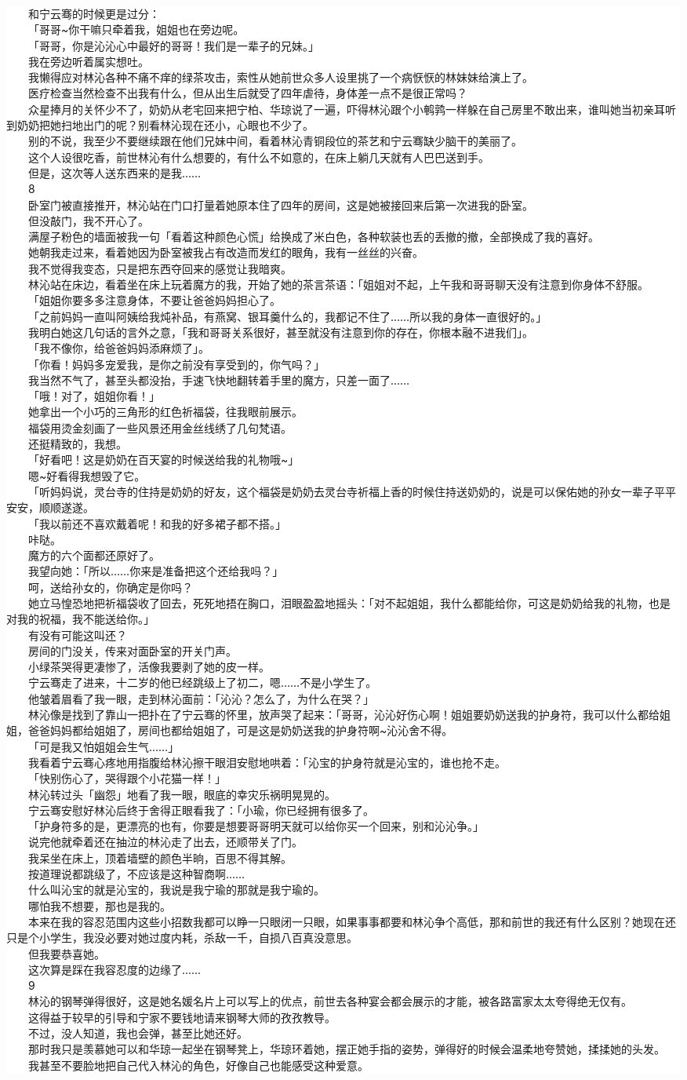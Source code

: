 &emsp;&emsp;和宁云骞的时候更是过分：  
&emsp;&emsp;「哥哥~你干嘛只牵着我，姐姐也在旁边呢。  
&emsp;&emsp;「哥哥，你是沁沁心中最好的哥哥！我们是一辈子的兄妹。」  
&emsp;&emsp;我在旁边听着属实想吐。  
&emsp;&emsp;我懒得应对林沁各种不痛不痒的绿茶攻击，索性从她前世众多人设里挑了一个病恹恹的林妹妹给演上了。  
&emsp;&emsp;医疗检查当然检查不出我有什么，但从出生后就受了四年虐待，身体差一点不是很正常吗？  
&emsp;&emsp;众星捧月的关怀少不了，奶奶从老宅回来把宁柏、华琼说了一遍，吓得林沁跟个小鹌鹑一样躲在自己房里不敢出来，谁叫她当初亲耳听到奶奶把她扫地出门的呢？别看林沁现在还小，心眼也不少了。  
&emsp;&emsp;别的不说，我至少不要继续跟在他们兄妹中间，看着林沁青铜段位的茶艺和宁云骞缺少脑干的美丽了。  
&emsp;&emsp;这个人设很吃香，前世林沁有什么想要的，有什么不如意的，在床上躺几天就有人巴巴送到手。  
&emsp;&emsp;但是，这次等人送东西来的是我……  
&emsp;&emsp;8  
&emsp;&emsp;卧室门被直接推开，林沁站在门口打量着她原本住了四年的房间，这是她被接回来后第一次进我的卧室。  
&emsp;&emsp;但没敲门，我不开心了。  
&emsp;&emsp;满屋子粉色的墙面被我一句「看着这种颜色心慌」给换成了米白色，各种软装也丢的丢撤的撤，全部换成了我的喜好。  
&emsp;&emsp;她朝我走过来，看着她因为卧室被我占有改造而发红的眼角，我有一丝丝的兴奋。  
&emsp;&emsp;我不觉得我变态，只是把东西夺回来的感觉让我暗爽。  
&emsp;&emsp;林沁站在床边，看着坐在床上玩着魔方的我，开始了她的茶言茶语：「姐姐对不起，上午我和哥哥聊天没有注意到你身体不舒服。  
&emsp;&emsp;「姐姐你要多多注意身体，不要让爸爸妈妈担心了。  
&emsp;&emsp;「之前妈妈一直叫阿姨给我炖补品，有燕窝、银耳羹什么的，我都记不住了……所以我的身体一直很好的。」  
&emsp;&emsp;我明白她这几句话的言外之意，「我和哥哥关系很好，甚至就没有注意到你的存在，你根本融不进我们」。  
&emsp;&emsp;「我不像你，给爸爸妈妈添麻烦了」。  
&emsp;&emsp;「你看！妈妈多宠爱我，是你之前没有享受到的，你气吗？」  
&emsp;&emsp;我当然不气了，甚至头都没抬，手速飞快地翻转着手里的魔方，只差一面了……  
&emsp;&emsp;「哦！对了，姐姐你看！」  
&emsp;&emsp;她拿出一个小巧的三角形的红色祈福袋，往我眼前展示。  
&emsp;&emsp;福袋用烫金刻画了一些风景还用金丝线绣了几句梵语。  
&emsp;&emsp;还挺精致的，我想。  
&emsp;&emsp;「好看吧！这是奶奶在百天宴的时候送给我的礼物哦~」  
&emsp;&emsp;嗯~好看得我想毁了它。  
&emsp;&emsp;「听妈妈说，灵台寺的住持是奶奶的好友，这个福袋是奶奶去灵台寺祈福上香的时候住持送奶奶的，说是可以保佑她的孙女一辈子平平安安，顺顺遂遂。  
&emsp;&emsp;「我以前还不喜欢戴着呢！和我的好多裙子都不搭。」  
&emsp;&emsp;咔哒。  
&emsp;&emsp;魔方的六个面都还原好了。  
&emsp;&emsp;我望向她：「所以……你来是准备把这个还给我吗？」  
&emsp;&emsp;呵，送给孙女的，你确定是你吗？  
&emsp;&emsp;她立马惶恐地把祈福袋收了回去，死死地捂在胸口，泪眼盈盈地摇头：「对不起姐姐，我什么都能给你，可这是奶奶给我的礼物，也是对我的祝福，我不能送给你。」  
&emsp;&emsp;有没有可能这叫还？  
&emsp;&emsp;房间的门没关，传来对面卧室的开关门声。  
&emsp;&emsp;小绿茶哭得更凄惨了，活像我要剥了她的皮一样。  
&emsp;&emsp;宁云骞走了进来，十二岁的他已经跳级上了初二，嗯……不是小学生了。  
&emsp;&emsp;他皱着眉看了我一眼，走到林沁面前：「沁沁？怎么了，为什么在哭？」  
&emsp;&emsp;林沁像是找到了靠山一把扑在了宁云骞的怀里，放声哭了起来：「哥哥，沁沁好伤心啊！姐姐要奶奶送我的护身符，我可以什么都给姐姐，爸爸妈妈都给姐姐了，房间也都给姐姐了，可是这是奶奶送我的护身符啊~沁沁舍不得。  
&emsp;&emsp;「可是我又怕姐姐会生气……」  
&emsp;&emsp;我看着宁云骞心疼地用指腹给林沁擦干眼泪安慰地哄着：「沁宝的护身符就是沁宝的，谁也抢不走。  
&emsp;&emsp;「快别伤心了，哭得跟个小花猫一样！」  
&emsp;&emsp;林沁转过头「幽怨」地看了我一眼，眼底的幸灾乐祸明晃晃的。  
&emsp;&emsp;宁云骞安慰好林沁后终于舍得正眼看我了：「小瑜，你已经拥有很多了。  
&emsp;&emsp;「护身符多的是，更漂亮的也有，你要是想要哥哥明天就可以给你买一个回来，别和沁沁争。」  
&emsp;&emsp;说完他就牵着还在抽泣的林沁走了出去，还顺带关了门。  
&emsp;&emsp;我呆坐在床上，顶着墙壁的颜色半晌，百思不得其解。  
&emsp;&emsp;按道理说都跳级了，不应该是这种智商啊……  
&emsp;&emsp;什么叫沁宝的就是沁宝的，我说是我宁瑜的那就是我宁瑜的。  
&emsp;&emsp;哪怕我不想要，那也是我的。  
&emsp;&emsp;本来在我的容忍范围内这些小招数我都可以睁一只眼闭一只眼，如果事事都要和林沁争个高低，那和前世的我还有什么区别？她现在还只是个小学生，我没必要对她过度内耗，杀敌一千，自损八百真没意思。  
&emsp;&emsp;但我要恭喜她。  
&emsp;&emsp;这次算是踩在我容忍度的边缘了……  
&emsp;&emsp;9  
&emsp;&emsp;林沁的钢琴弹得很好，这是她名媛名片上可以写上的优点，前世去各种宴会都会展示的才能，被各路富家太太夸得绝无仅有。  
&emsp;&emsp;这得益于较早的引导和宁家不要钱地请来钢琴大师的孜孜教导。  
&emsp;&emsp;不过，没人知道，我也会弹，甚至比她还好。  
&emsp;&emsp;那时我只是羡慕她可以和华琼一起坐在钢琴凳上，华琼环着她，摆正她手指的姿势，弹得好的时候会温柔地夸赞她，揉揉她的头发。  
&emsp;&emsp;我甚至不要脸地把自己代入林沁的角色，好像自己也能感受这种爱意。  